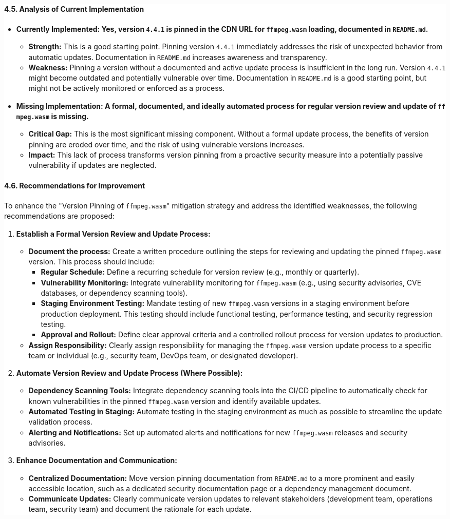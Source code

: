 #### 4.5. Analysis of Current Implementation

*   **Currently Implemented: Yes, version `4.4.1` is pinned in the CDN URL for `ffmpeg.wasm` loading, documented in `README.md`.**
    *   **Strength:**  This is a good starting point. Pinning version `4.4.1` immediately addresses the risk of unexpected behavior from automatic updates. Documentation in `README.md` increases awareness and transparency.
    *   **Weakness:**  Pinning a version without a documented and active update process is insufficient in the long run. Version `4.4.1` might become outdated and potentially vulnerable over time.  Documentation in `README.md` is a good starting point, but might not be actively monitored or enforced as a process.

*   **Missing Implementation: A formal, documented, and ideally automated process for regular version review and update of `ffmpeg.wasm` is missing.**
    *   **Critical Gap:** This is the most significant missing component. Without a formal update process, the benefits of version pinning are eroded over time, and the risk of using vulnerable versions increases.
    *   **Impact:**  This lack of process transforms version pinning from a proactive security measure into a potentially passive vulnerability if updates are neglected.

#### 4.6. Recommendations for Improvement

To enhance the "Version Pinning of `ffmpeg.wasm`" mitigation strategy and address the identified weaknesses, the following recommendations are proposed:

1.  **Establish a Formal Version Review and Update Process:**
    *   **Document the process:** Create a written procedure outlining the steps for reviewing and updating the pinned `ffmpeg.wasm` version. This process should include:
        *   **Regular Schedule:** Define a recurring schedule for version review (e.g., monthly or quarterly).
        *   **Vulnerability Monitoring:** Integrate vulnerability monitoring for `ffmpeg.wasm` (e.g., using security advisories, CVE databases, or dependency scanning tools).
        *   **Staging Environment Testing:** Mandate testing of new `ffmpeg.wasm` versions in a staging environment before production deployment. This testing should include functional testing, performance testing, and security regression testing.
        *   **Approval and Rollout:** Define clear approval criteria and a controlled rollout process for version updates to production.
    *   **Assign Responsibility:** Clearly assign responsibility for managing the `ffmpeg.wasm` version update process to a specific team or individual (e.g., security team, DevOps team, or designated developer).

2.  **Automate Version Review and Update Process (Where Possible):**
    *   **Dependency Scanning Tools:** Integrate dependency scanning tools into the CI/CD pipeline to automatically check for known vulnerabilities in the pinned `ffmpeg.wasm` version and identify available updates.
    *   **Automated Testing in Staging:** Automate testing in the staging environment as much as possible to streamline the update validation process.
    *   **Alerting and Notifications:** Set up automated alerts and notifications for new `ffmpeg.wasm` releases and security advisories.

3.  **Enhance Documentation and Communication:**
    *   **Centralized Documentation:** Move version pinning documentation from `README.md` to a more prominent and easily accessible location, such as a dedicated security documentation page or a dependency management document.
    *   **Communicate Updates:** Clearly communicate version updates to relevant stakeholders (development team, operations team, security team) and document the rationale for each update.

